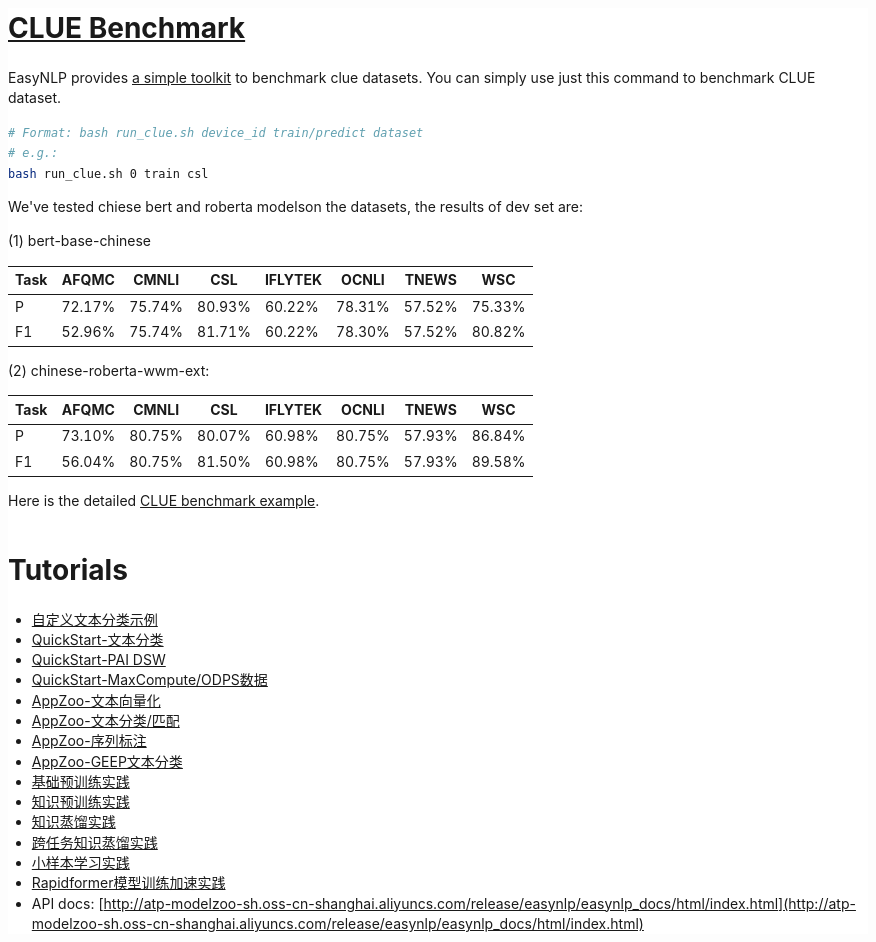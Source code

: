 
# [CLUE Benchmark](https://www.cluebenchmarks.com/)

EasyNLP provides [a simple toolkit](https://github.com/alibaba/EasyNLP/tree/master/benchmarks/clue) to benchmark clue datasets. You can simply use just this command to benchmark CLUE dataset.

```bash
# Format: bash run_clue.sh device_id train/predict dataset
# e.g.: 
bash run_clue.sh 0 train csl
```


We've tested chiese bert and roberta modelson the datasets, the results of dev set are:

(1) bert-base-chinese

| Task | AFQMC  | CMNLI  | CSL    | IFLYTEK | OCNLI  | TNEWS  | WSC    |
|------|--------|--------|--------|---------|--------|--------|--------|
| P    | 72.17% | 75.74% | 80.93% | 60.22%  | 78.31% | 57.52% | 75.33% |
| F1   | 52.96% | 75.74% | 81.71% | 60.22%  | 78.30% | 57.52% | 80.82% |

(2) chinese-roberta-wwm-ext:

| Task | AFQMC  | CMNLI  | CSL    | IFLYTEK | OCNLI  | TNEWS  | WSC    |
|------|--------|--------|--------|---------|--------|--------|--------|
| P    | 73.10% | 80.75% | 80.07% | 60.98%  | 80.75% | 57.93% | 86.84% |
| F1   | 56.04% | 80.75% | 81.50% | 60.98%  | 80.75% | 57.93% | 89.58% |


Here is the detailed [CLUE benchmark example](https://github.com/alibaba/EasyNLP/tree/master/benchmarks/clue).


# Tutorials

- [自定义文本分类示例](https://www.yuque.com/easyx/easynlp/ds35qn)
- [QuickStart-文本分类](https://www.yuque.com/easyx/easynlp/rxne07)
- [QuickStart-PAI DSW](https://www.yuque.com/easyx/easynlp/gvat1o)
- [QuickStart-MaxCompute/ODPS数据](https://www.yuque.com/easyx/easynlp/vdt5ze)
- [AppZoo-文本向量化](https://www.yuque.com/easyx/easynlp/ts4czl)
- [AppZoo-文本分类/匹配](https://www.yuque.com/easyx/easynlp/vgbopy)
- [AppZoo-序列标注](https://www.yuque.com/easyx/easynlp/qkwqmb)
- [AppZoo-GEEP文本分类](https://www.yuque.com/easyx/easynlp/lepm0q)
- [基础预训练实践](https://www.yuque.com/easyx/easynlp/lm1a5t)
- [知识预训练实践](https://www.yuque.com/easyx/easynlp/za7ywp)
- [知识蒸馏实践](https://www.yuque.com/easyx/easynlp/ffu6p9)
- [跨任务知识蒸馏实践](https://www.yuque.com/easyx/easynlp/izbfqt)
- [小样本学习实践](https://www.yuque.com/easyx/easynlp/ochmnf)
- [Rapidformer模型训练加速实践](https://www.yuque.com/easyx/easynlp/bi6nzc)
- API docs: [http://atp-modelzoo-sh.oss-cn-shanghai.aliyuncs.com/release/easynlp/easynlp_docs/html/index.html](http://atp-modelzoo-sh.oss-cn-shanghai.aliyuncs.com/release/easynlp/easynlp_docs/html/index.html)
